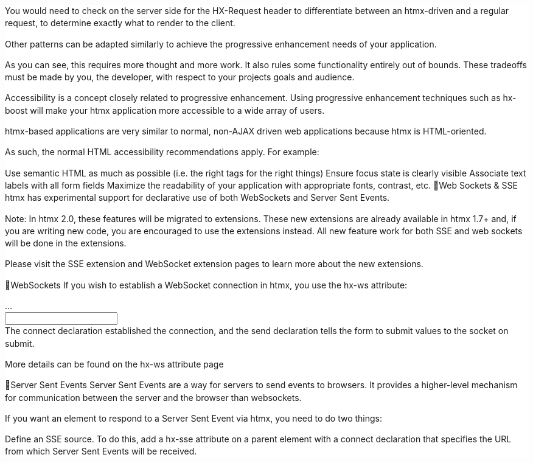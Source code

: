You would need to check on the server side for the HX-Request header to differentiate between an htmx-driven and a regular request, to determine exactly what to render to the client.

Other patterns can be adapted similarly to achieve the progressive enhancement needs of your application.

As you can see, this requires more thought and more work. It also rules some functionality entirely out of bounds. These tradeoffs must be made by you, the developer, with respect to your projects goals and audience.

Accessibility is a concept closely related to progressive enhancement. Using progressive enhancement techniques such as hx-boost will make your htmx application more accessible to a wide array of users.

htmx-based applications are very similar to normal, non-AJAX driven web applications because htmx is HTML-oriented.

As such, the normal HTML accessibility recommendations apply. For example:

Use semantic HTML as much as possible (i.e. the right tags for the right things)
Ensure focus state is clearly visible
Associate text labels with all form fields
Maximize the readability of your application with appropriate fonts, contrast, etc.
🔗Web Sockets & SSE
htmx has experimental support for declarative use of both WebSockets and Server Sent Events.

Note: In htmx 2.0, these features will be migrated to extensions. These new extensions are already available in htmx 1.7+ and, if you are writing new code, you are encouraged to use the extensions instead. All new feature work for both SSE and web sockets will be done in the extensions.

Please visit the SSE extension and WebSocket extension pages to learn more about the new extensions.

🔗WebSockets
If you wish to establish a WebSocket connection in htmx, you use the hx-ws attribute:

<div hx-ws="connect:wss:/chatroom">
 <div id="chat_room">
 ...
 </div>
 <form hx-ws="send:submit">
 <input name="chat_message">
 </form>
</div>
The connect declaration established the connection, and the send declaration tells the form to submit values to the socket on submit.

More details can be found on the hx-ws attribute page

🔗Server Sent Events
Server Sent Events are a way for servers to send events to browsers. It provides a higher-level mechanism for communication between the server and the browser than websockets.

If you want an element to respond to a Server Sent Event via htmx, you need to do two things:

Define an SSE source. To do this, add a hx-sse attribute on a parent element with a connect <url> declaration that specifies the URL from which Server Sent Events will be received.
